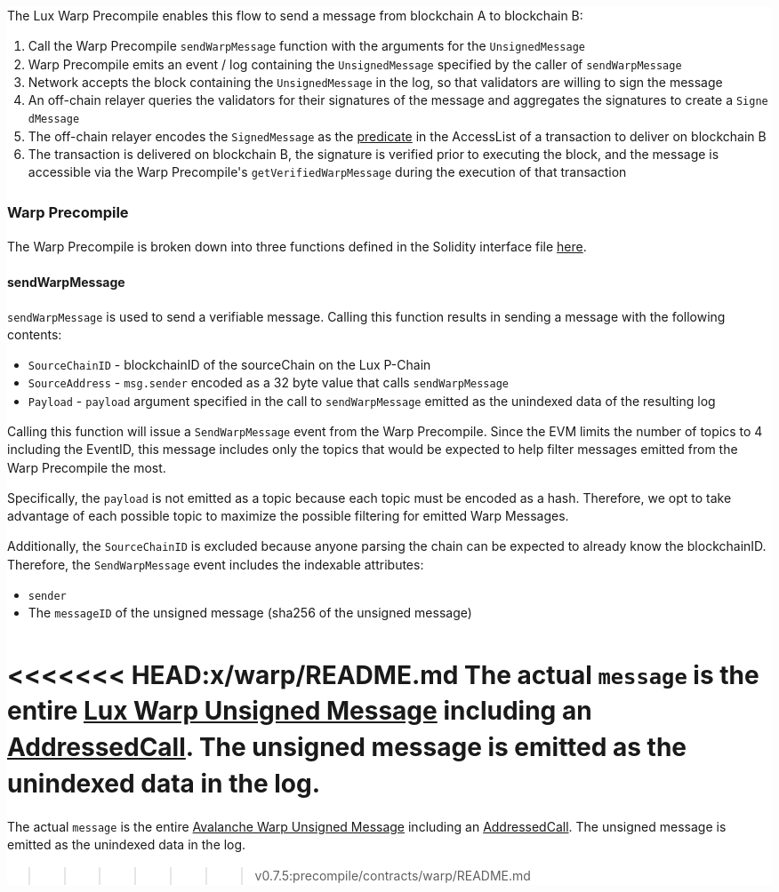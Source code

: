 The Lux Warp Precompile enables this flow to send a message from blockchain A to blockchain B:

1. Call the Warp Precompile `sendWarpMessage` function with the arguments for the `UnsignedMessage`
2. Warp Precompile emits an event / log containing the `UnsignedMessage` specified by the caller of `sendWarpMessage`
3. Network accepts the block containing the `UnsignedMessage` in the log, so that validators are willing to sign the message
4. An off-chain relayer queries the validators for their signatures of the message and aggregates the signatures to create a `SignedMessage`
5. The off-chain relayer encodes the `SignedMessage` as the [predicate](#predicate-encoding) in the AccessList of a transaction to deliver on blockchain B
6. The transaction is delivered on blockchain B, the signature is verified prior to executing the block, and the message is accessible via the Warp Precompile's `getVerifiedWarpMessage` during the execution of that transaction

### Warp Precompile

The Warp Precompile is broken down into three functions defined in the Solidity interface file [here](../../../contracts/contracts/interfaces/IWarpMessenger.sol).

#### sendWarpMessage

`sendWarpMessage` is used to send a verifiable message. Calling this function results in sending a message with the following contents:

- `SourceChainID` - blockchainID of the sourceChain on the Lux P-Chain
- `SourceAddress` - `msg.sender` encoded as a 32 byte value that calls `sendWarpMessage`
- `Payload` - `payload` argument specified in the call to `sendWarpMessage` emitted as the unindexed data of the resulting log

Calling this function will issue a `SendWarpMessage` event from the Warp Precompile. Since the EVM limits the number of topics to 4 including the EventID, this message includes only the topics that would be expected to help filter messages emitted from the Warp Precompile the most.

Specifically, the `payload` is not emitted as a topic because each topic must be encoded as a hash. Therefore, we opt to take advantage of each possible topic to maximize the possible filtering for emitted Warp Messages.

Additionally, the `SourceChainID` is excluded because anyone parsing the chain can be expected to already know the blockchainID. Therefore, the `SendWarpMessage` event includes the indexable attributes:

- `sender`
- The `messageID` of the unsigned message (sha256 of the unsigned message)

<<<<<<< HEAD:x/warp/README.md
The actual `message` is the entire [Lux Warp Unsigned Message](https://github.com/luxfi/node/blob/master/vms/platformvm/warp/unsigned_message.go#L14) including an [AddressedCall](https://github.com/luxfi/node/tree/v1.10.15/vms/platformvm/warp/payload). The unsigned message is emitted as the unindexed data in the log.
=======
The actual `message` is the entire [Avalanche Warp Unsigned Message](https://github.com/ava-labs/avalanchego/blob/master/vms/platformvm/warp/unsigned_message.go#L14) including an [AddressedCall](https://github.com/ava-labs/avalanchego/tree/master/vms/platformvm/warp/payload#readme). The unsigned message is emitted as the unindexed data in the log.
>>>>>>> v0.7.5:precompile/contracts/warp/README.md
